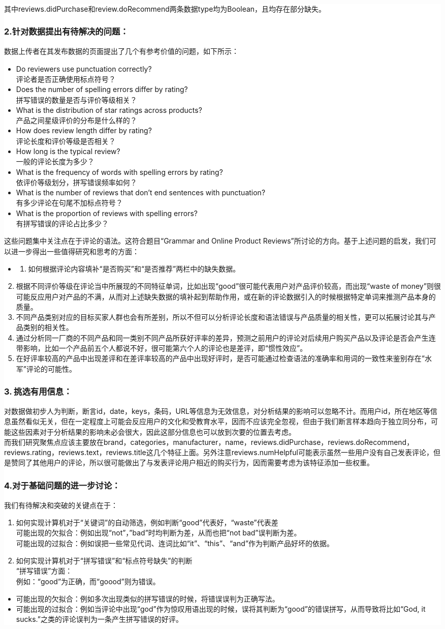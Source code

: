 其中reviews.didPurchase和review.doRecommend两条数据type均为Boolean，且均存在部分缺失。

### 2.针对数据提出有待解决的问题：

数据上传者在其发布数据的页面提出了几个有参考价值的问题，如下所示：

* Do reviewers use punctuation correctly?<br>
 评论者是否正确使用标点符号？
* Does the number of spelling errors differ by rating?<br>
 拼写错误的数量是否与评价等级相关？
* What is the distribution of star ratings across products?<br>
 产品之间星级评价的分布是什么样的？
* How does review length differ by rating?<br>
 评论长度和评价等级是否相关？
* How long is the typical review?<br>
 一般的评论长度为多少？
* What is the frequency of words with spelling errors by rating?<br>
 依评价等级划分，拼写错误频率如何？
* What is the number of reviews that don’t end sentences with punctuation?<br>
 有多少评论在句尾不加标点符号？
* What is the proportion of reviews with spelling errors?<br>
 有拼写错误的评论占比多少？

这些问题集中关注点在于评论的语法。这符合题目“Grammar and Online Product Reviews”所讨论的方向。基于上述问题的启发，我们可以进一步得出一些值得研究和思考的方面：

* 1. 如何根据评论内容填补“是否购买”和“是否推荐”两栏中的缺失数据。
 2. 根据不同评价等级在评论当中所展现的不同特征单词，比如出现“good”很可能代表用户对产品评价较高，而出现“waste of money”则很可能反应用户对产品的不满，从而对上述缺失数据的填补起到帮助作用，或在新的评论数据引入的时候根据特定单词来推测产品本身的质量。
 3. 不同产品类别对应的目标买家人群也会有所差别，所以不但可以分析评论长度和语法错误与产品质量的相关性，更可以拓展讨论其与产品类别的相关性。
 4. 通过分析同一厂商的不同产品和同一类别不同产品所获好评率的差异，预测之前用户的评论对后续用户购买产品以及评论是否会产生连带影响，比如一个产品前五个人都说不好，很可能第六个人的评论也是差评，即“惯性效应”。
 5. 在好评率较高的产品中出现差评和在差评率较高的产品中出现好评时，是否可能通过检查语法的准确率和用词的一致性来鉴别存在“水军”评论的可能性。

### 3. 挑选有用信息：

对数据做初步人为判断，断言id，date，keys，条码，URL等信息为无效信息，对分析结果的影响可以忽略不计。而用户id，所在地区等信息虽然看似无关，但在一定程度上可能会反应用户的文化和受教育水平，因而不应该完全忽视，但由于我们断言样本趋向于独立同分布，可能这些因素对于分析结果的影响未必会很大，因此这部分信息也可以放到次要的位置去考虑。<br>
而我们研究聚焦点应该主要放在brand，categories，manufacturer，name，reviews.didPurchase，reviews.doRecommend，reviews.rating，reviews.text，reviews.title这几个特征上面。另外注意reviews.numHelpful可能表示虽然一些用户没有自己发表评论，但是赞同了其他用户的评论，所以很可能做出了与发表评论用户相近的购买行为，因而需要考虑为该特征添加一些权重。

### 4.对于基础问题的进一步讨论：

我们有待解决和突破的关键点在于：

1. 如何实现计算机对于“关键词”的自动筛选，例如判断“good”代表好，“waste”代表差<br>
 可能出现的欠拟合：例如出现“not”，”bad”时均判断为差，从而也把“not bad”误判断为差。<br>
 可能出现的过拟合：例如误把一些常见代词、连词比如“it”、“this”、“and”作为判断产品好坏的依据。

2. 如何实现计算机对于“拼写错误”和“标点符号缺失”的判断<br>
 “拼写错误”方面：<br>
 例如：“good”为正确，而“goood”则为错误。<br>
 * 可能出现的欠拟合：例如多次出现类似的拼写错误的时候，将错误误判为正确写法。<br>
 * 可能出现的过拟合：例如当评论中出现“god”作为惊叹用语出现的时候，误将其判断为“good”的错误拼写，从而导致将比如“God, it sucks.”之类的评论误判为一条产生拼写错误的好评。
 